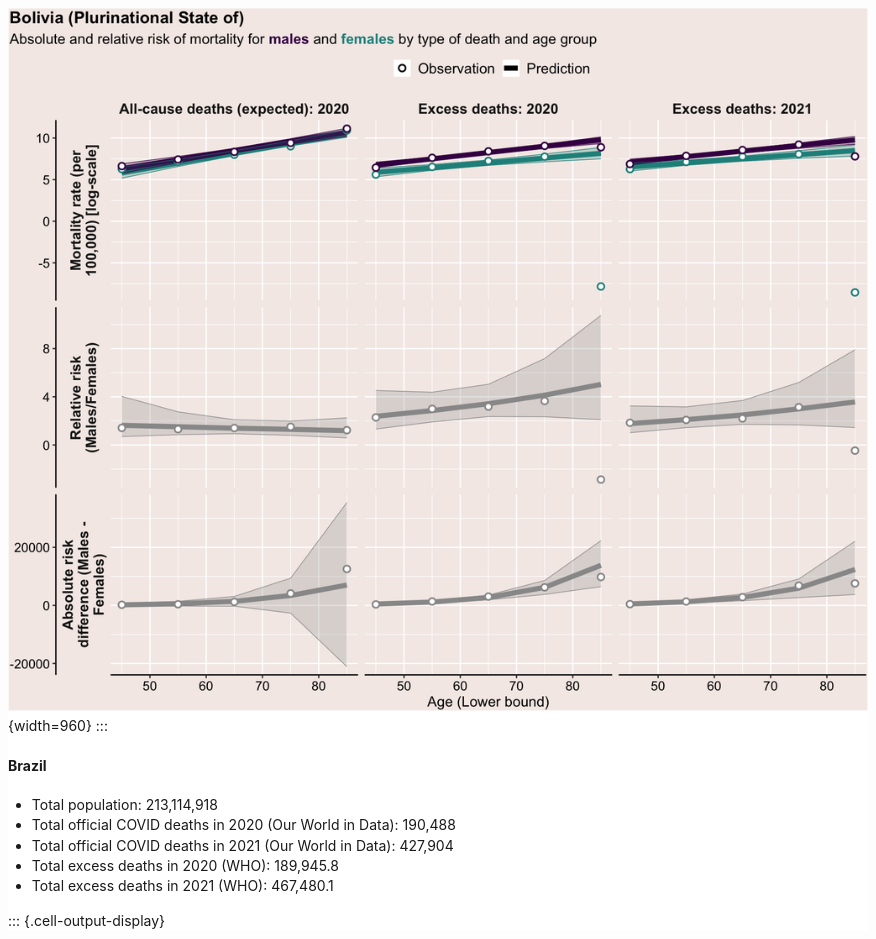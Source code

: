 ![](covidmort-who-sexage-results_files/figure-html/unnamed-chunk-12-9.png){width=960}
:::


#### Brazil 
- Total population: 213,114,918 
- Total official COVID deaths in 2020 (Our World in Data): 190,488 
- Total official COVID deaths in 2021  (Our World in Data): 427,904 
- Total excess deaths in 2020  (WHO): 189,945.8 
- Total excess deaths in 2021  (WHO): 467,480.1 

::: {.cell-output-display}